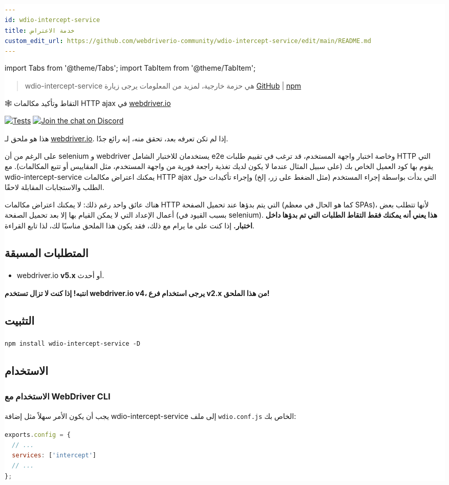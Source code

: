 ```yaml
---
id: wdio-intercept-service
title: خدمة الاعتراض
custom_edit_url: https://github.com/webdriverio-community/wdio-intercept-service/edit/main/README.md
---
```


import Tabs from '@theme/Tabs';
import TabItem from '@theme/TabItem';

> wdio-intercept-service هي حزمة خارجية، لمزيد من المعلومات يرجى زيارة [GitHub](https://github.com/webdriverio-community/wdio-intercept-service) | [npm](https://www.npmjs.com/package/wdio-intercept-service)

🕸 التقاط وتأكيد مكالمات HTTP ajax في [webdriver.io](http://webdriver.io/)

[![Tests](https://github.com/webdriverio-community/wdio-intercept-service/actions/workflows/test.yaml/badge.svg)](https://github.com/webdriverio-community/wdio-intercept-service/actions/workflows/test.yaml) [![Join the chat on Discord](https://img.shields.io/discord/1097401827202445382?logo=discord&logoColor=FFFFFF&color=5865F2)](https://discord.webdriver.io/)

هذا هو ملحق لـ [webdriver.io](http://webdriver.io/). إذا لم تكن تعرفه بعد، تحقق منه، إنه رائع جدًا.

على الرغم من أن selenium و webdriver يستخدمان للاختبار الشامل e2e وخاصة اختبار واجهة المستخدم، قد ترغب في تقييم طلبات HTTP التي يقوم بها كود العميل الخاص بك (على سبيل المثال عندما لا يكون لديك تغذية راجعة فورية من واجهة المستخدم، مثل المقاييس أو تتبع المكالمات). مع wdio-intercept-service يمكنك اعتراض مكالمات HTTP ajax التي بدأت بواسطة إجراء المستخدم (مثل الضغط على زر، إلخ) وإجراء تأكيدات حول الطلب والاستجابات المقابلة لاحقًا.

هناك عائق واحد رغم ذلك: لا يمكنك اعتراض مكالمات HTTP التي يتم بدؤها عند تحميل الصفحة (كما هو الحال في معظم SPAs)، لأنها تتطلب بعض أعمال الإعداد التي لا يمكن القيام بها إلا بعد تحميل الصفحة (بسبب القيود في selenium). **هذا يعني أنه يمكنك فقط التقاط الطلبات التي تم بدؤها داخل اختبار.** إذا كنت على ما يرام مع ذلك، فقد يكون هذا الملحق مناسبًا لك، لذا تابع القراءة.

## المتطلبات المسبقة

* webdriver.io **v5.x** أو أحدث.

**انتبه! إذا كنت لا تزال تستخدم webdriver.io v4، يرجى استخدام فرع v2.x من هذا الملحق!**

## التثبيت

```shell
npm install wdio-intercept-service -D
```

## الاستخدام

### الاستخدام مع WebDriver CLI

يجب أن يكون الأمر سهلاً مثل إضافة wdio-intercept-service إلى ملف `wdio.conf.js` الخاص بك:

```javascript
exports.config = {
  // ...
  services: ['intercept']
  // ...
};
```
